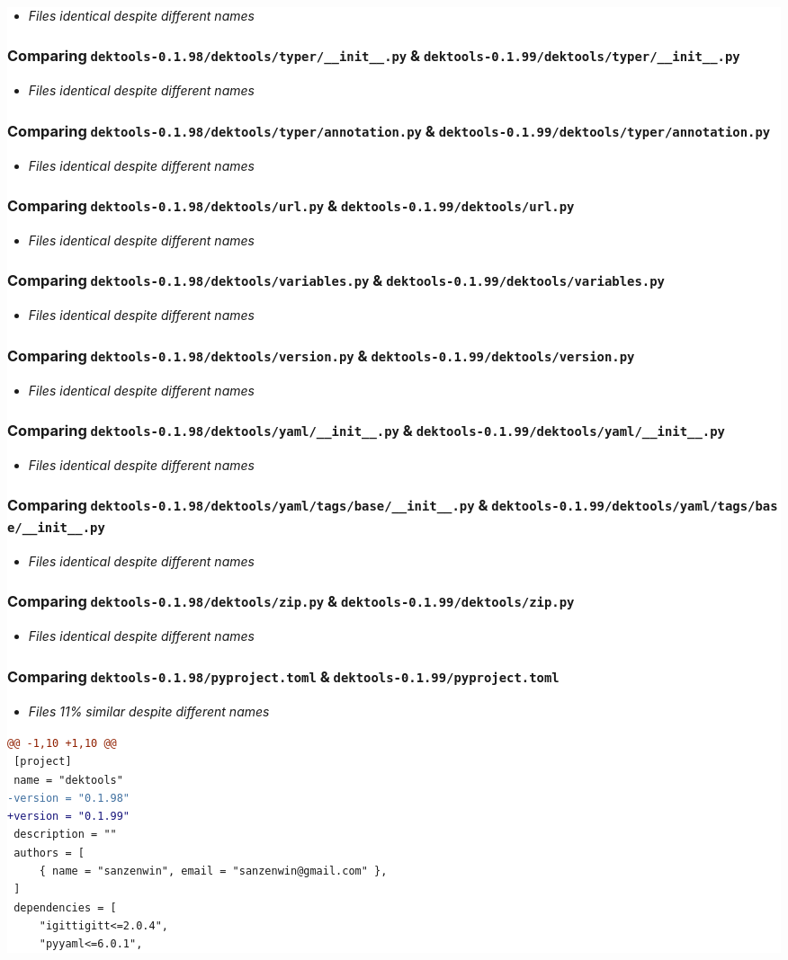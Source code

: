  * *Files identical despite different names*

### Comparing `dektools-0.1.98/dektools/typer/__init__.py` & `dektools-0.1.99/dektools/typer/__init__.py`

 * *Files identical despite different names*

### Comparing `dektools-0.1.98/dektools/typer/annotation.py` & `dektools-0.1.99/dektools/typer/annotation.py`

 * *Files identical despite different names*

### Comparing `dektools-0.1.98/dektools/url.py` & `dektools-0.1.99/dektools/url.py`

 * *Files identical despite different names*

### Comparing `dektools-0.1.98/dektools/variables.py` & `dektools-0.1.99/dektools/variables.py`

 * *Files identical despite different names*

### Comparing `dektools-0.1.98/dektools/version.py` & `dektools-0.1.99/dektools/version.py`

 * *Files identical despite different names*

### Comparing `dektools-0.1.98/dektools/yaml/__init__.py` & `dektools-0.1.99/dektools/yaml/__init__.py`

 * *Files identical despite different names*

### Comparing `dektools-0.1.98/dektools/yaml/tags/base/__init__.py` & `dektools-0.1.99/dektools/yaml/tags/base/__init__.py`

 * *Files identical despite different names*

### Comparing `dektools-0.1.98/dektools/zip.py` & `dektools-0.1.99/dektools/zip.py`

 * *Files identical despite different names*

### Comparing `dektools-0.1.98/pyproject.toml` & `dektools-0.1.99/pyproject.toml`

 * *Files 11% similar despite different names*

```diff
@@ -1,10 +1,10 @@
 [project]
 name = "dektools"
-version = "0.1.98"
+version = "0.1.99"
 description = ""
 authors = [
     { name = "sanzenwin", email = "sanzenwin@gmail.com" },
 ]
 dependencies = [
     "igittigitt<=2.0.4",
     "pyyaml<=6.0.1",
```
